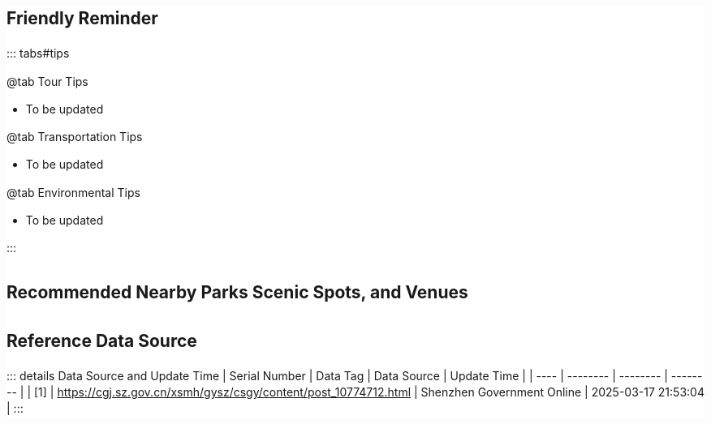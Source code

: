 ## Friendly Reminder

::: tabs#tips

@tab Tour Tips
- To be updated

@tab Transportation Tips
- To be updated

@tab Environmental Tips
- To be updated

:::

## Recommended Nearby Parks Scenic Spots, and Venues

<CardGrid>
  <ImageCard
        image="https://cgj.sz.gov.cn/img/4/4005/4005727/10774714.png"
        title="Weiling Park"
        description="Park Introduction Weiling Park is located in Buxin District, Luohu District, with Jindaotian Road and Dongchang Road to the east, Buji Road to the west, Taibai "
        href="/en/ComprehensivePark/Weiling-Park/"
        author="Shenzhen Government Online"
        date="2025/01/02"
      />
      <ImageCard
        image="https://cgj.sz.gov.cn/img/4/4005/4005727/10774714.png"
        title="Weiling Park"
        description="Park Introduction Weiling Park is located in Buxin District, Luohu District, with Jindaotian Road and Dongchang Road to the east, Buji Road to the west, Taibai "
        href="/en/ComprehensivePark/Weiling-Park/"
        author="Shenzhen Government Online"
        date="2025/01/02"
      />
    </CardGrid>


## Reference Data Source

::: details Data Source and Update Time
| Serial Number | Data Tag | Data Source | Update Time |
| ---- | -------- | -------- | -------- |
| [1] | https://cgj.sz.gov.cn/xsmh/gysz/csgy/content/post_10774712.html | Shenzhen Government Online | 2025-03-17 21:53:04 |
:::


